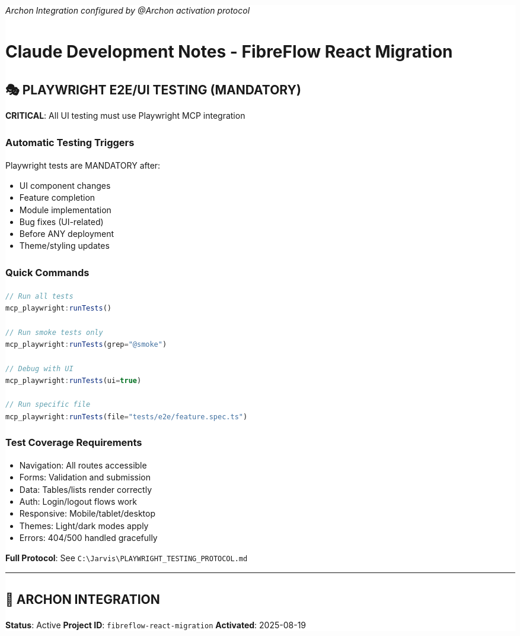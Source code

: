 *Archon Integration configured by @Archon activation protocol*


# Claude Development Notes - FibreFlow React Migration


## 🎭 PLAYWRIGHT E2E/UI TESTING (MANDATORY)

**CRITICAL**: All UI testing must use Playwright MCP integration

### Automatic Testing Triggers
Playwright tests are MANDATORY after:
- UI component changes
- Feature completion  
- Module implementation
- Bug fixes (UI-related)
- Before ANY deployment
- Theme/styling updates

### Quick Commands
```javascript
// Run all tests
mcp_playwright:runTests()

// Run smoke tests only
mcp_playwright:runTests(grep="@smoke")

// Debug with UI
mcp_playwright:runTests(ui=true)

// Run specific file
mcp_playwright:runTests(file="tests/e2e/feature.spec.ts")
```

### Test Coverage Requirements
- Navigation: All routes accessible
- Forms: Validation and submission
- Data: Tables/lists render correctly
- Auth: Login/logout flows work
- Responsive: Mobile/tablet/desktop
- Themes: Light/dark modes apply
- Errors: 404/500 handled gracefully

**Full Protocol**: See `C:\Jarvis\PLAYWRIGHT_TESTING_PROTOCOL.md`

---
## 🔗 ARCHON INTEGRATION

**Status**: Active
**Project ID**: `fibreflow-react-migration`
**Activated**: 2025-08-19

